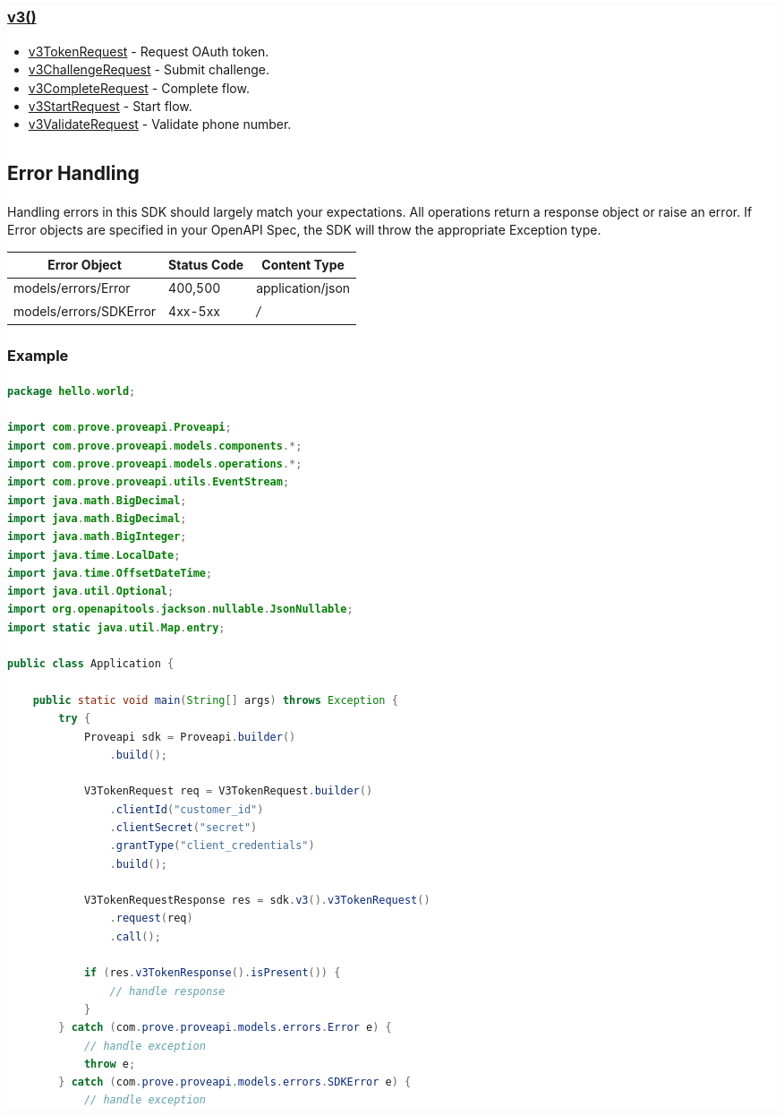### [v3()](docs/sdks/v3/README.md)

* [v3TokenRequest](docs/sdks/v3/README.md#v3tokenrequest) - Request OAuth token.
* [v3ChallengeRequest](docs/sdks/v3/README.md#v3challengerequest) - Submit challenge.
* [v3CompleteRequest](docs/sdks/v3/README.md#v3completerequest) - Complete flow.
* [v3StartRequest](docs/sdks/v3/README.md#v3startrequest) - Start flow.
* [v3ValidateRequest](docs/sdks/v3/README.md#v3validaterequest) - Validate phone number.



## Error Handling

Handling errors in this SDK should largely match your expectations.  All operations return a response object or raise an error.  If Error objects are specified in your OpenAPI Spec, the SDK will throw the appropriate Exception type.

| Error Object           | Status Code            | Content Type           |
| ---------------------- | ---------------------- | ---------------------- |
| models/errors/Error    | 400,500                | application/json       |
| models/errors/SDKError | 4xx-5xx                | */*                    |

### Example

```java
package hello.world;

import com.prove.proveapi.Proveapi;
import com.prove.proveapi.models.components.*;
import com.prove.proveapi.models.operations.*;
import com.prove.proveapi.utils.EventStream;
import java.math.BigDecimal;
import java.math.BigDecimal;
import java.math.BigInteger;
import java.time.LocalDate;
import java.time.OffsetDateTime;
import java.util.Optional;
import org.openapitools.jackson.nullable.JsonNullable;
import static java.util.Map.entry;

public class Application {

    public static void main(String[] args) throws Exception {
        try {
            Proveapi sdk = Proveapi.builder()
                .build();

            V3TokenRequest req = V3TokenRequest.builder()
                .clientId("customer_id")
                .clientSecret("secret")
                .grantType("client_credentials")
                .build();

            V3TokenRequestResponse res = sdk.v3().v3TokenRequest()
                .request(req)
                .call();

            if (res.v3TokenResponse().isPresent()) {
                // handle response
            }
        } catch (com.prove.proveapi.models.errors.Error e) {
            // handle exception
            throw e;
        } catch (com.prove.proveapi.models.errors.SDKError e) {
            // handle exception
```